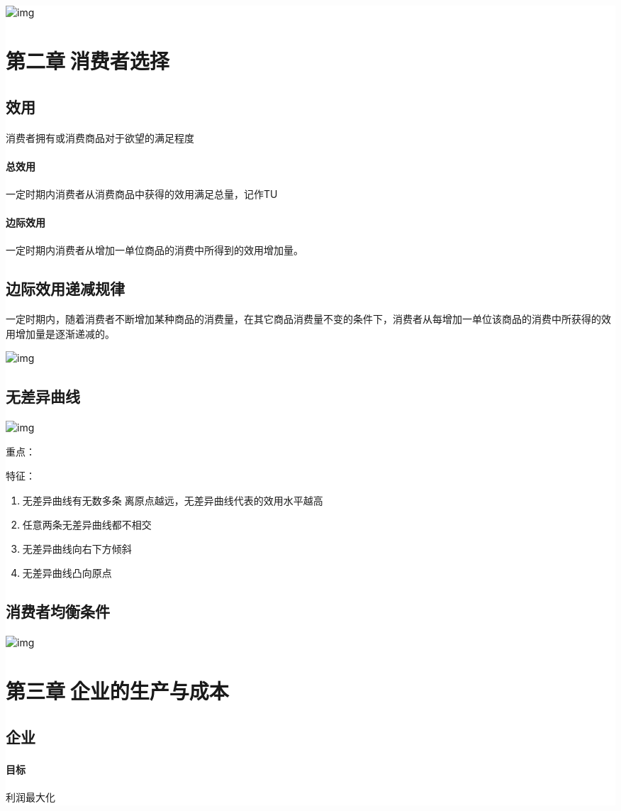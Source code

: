 ![img](https://cdn.nlark.com/yuque/0/2021/png/12376342/1639040089141-d4311257-2e79-449b-a4e0-185fdf2ec7ba.png)



# 第二章 消费者选择

## 效用

消费者拥有或消费商品对于欲望的满足程度

#### 总效用

一定时期内消费者从消费商品中获得的效用满足总量，记作TU

#### 边际效用

一定时期内消费者从增加一单位商品的消费中所得到的效用增加量。

## 边际效用递减规律

一定时期内，随着消费者不断增加某种商品的消费量，在其它商品消费量不变的条件下，消费者从每增加一单位该商品的消费中所获得的效用增加量是逐渐递减的。

![img](https://cdn.nlark.com/yuque/0/2021/png/12376342/1639041332995-b3d58f53-8f7d-4edd-b5a3-3edfd97fe519.png)

## 无差异曲线

![img](https://cdn.nlark.com/yuque/0/2021/png/12376342/1639043669435-ba419fa0-ff08-4d19-a8ac-74447e1ba16d.png)

重点：

特征：

1. 无差异曲线有无数多条
   离原点越远，无差异曲线代表的效用水平越高
2. 任意两条无差异曲线都不相交

1. 无差异曲线向右下方倾斜
2. 无差异曲线凸向原点

## 消费者均衡条件

![img](https://cdn.nlark.com/yuque/0/2021/png/12376342/1639042378908-4eab71bb-fd62-4bd7-8e5d-03da2d1453ae.png)

# 第三章 企业的生产与成本

## 企业

#### 目标

利润最大化
